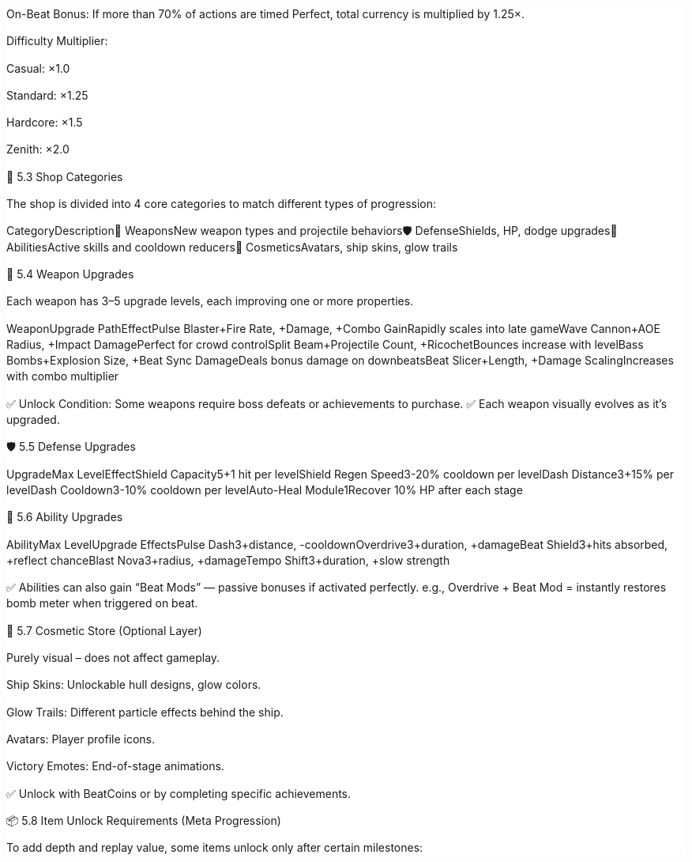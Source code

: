 On-Beat Bonus:
If more than 70% of actions are timed Perfect, total currency is multiplied by 1.25×.

Difficulty Multiplier:

Casual: ×1.0

Standard: ×1.25

Hardcore: ×1.5

Zenith: ×2.0

🏪 5.3 Shop Categories

The shop is divided into 4 core categories to match different types of progression:

CategoryDescription🔫 WeaponsNew weapon types and projectile behaviors🛡️ DefenseShields, HP, dodge upgrades🧠 AbilitiesActive skills and cooldown reducers🎨 CosmeticsAvatars, ship skins, glow trails 

🔫 5.4 Weapon Upgrades

Each weapon has 3–5 upgrade levels, each improving one or more properties.

WeaponUpgrade PathEffectPulse Blaster+Fire Rate, +Damage, +Combo GainRapidly scales into late gameWave Cannon+AOE Radius, +Impact DamagePerfect for crowd controlSplit Beam+Projectile Count, +RicochetBounces increase with levelBass Bombs+Explosion Size, +Beat Sync DamageDeals bonus damage on downbeatsBeat Slicer+Length, +Damage ScalingIncreases with combo multiplier 

✅ Unlock Condition: Some weapons require boss defeats or achievements to purchase.
✅ Each weapon visually evolves as it’s upgraded.

🛡️ 5.5 Defense Upgrades

UpgradeMax LevelEffectShield Capacity5+1 hit per levelShield Regen Speed3-20% cooldown per levelDash Distance3+15% per levelDash Cooldown3-10% cooldown per levelAuto-Heal Module1Recover 10% HP after each stage 

🧠 5.6 Ability Upgrades

AbilityMax LevelUpgrade EffectsPulse Dash3+distance, -cooldownOverdrive3+duration, +damageBeat Shield3+hits absorbed, +reflect chanceBlast Nova3+radius, +damageTempo Shift3+duration, +slow strength 

✅ Abilities can also gain “Beat Mods” — passive bonuses if activated perfectly.
e.g., Overdrive + Beat Mod = instantly restores bomb meter when triggered on beat.

🎨 5.7 Cosmetic Store (Optional Layer)

Purely visual – does not affect gameplay.

Ship Skins: Unlockable hull designs, glow colors.

Glow Trails: Different particle effects behind the ship.

Avatars: Player profile icons.

Victory Emotes: End-of-stage animations.

✅ Unlock with BeatCoins or by completing specific achievements.

📦 5.8 Item Unlock Requirements (Meta Progression)

To add depth and replay value, some items unlock only after certain milestones:

